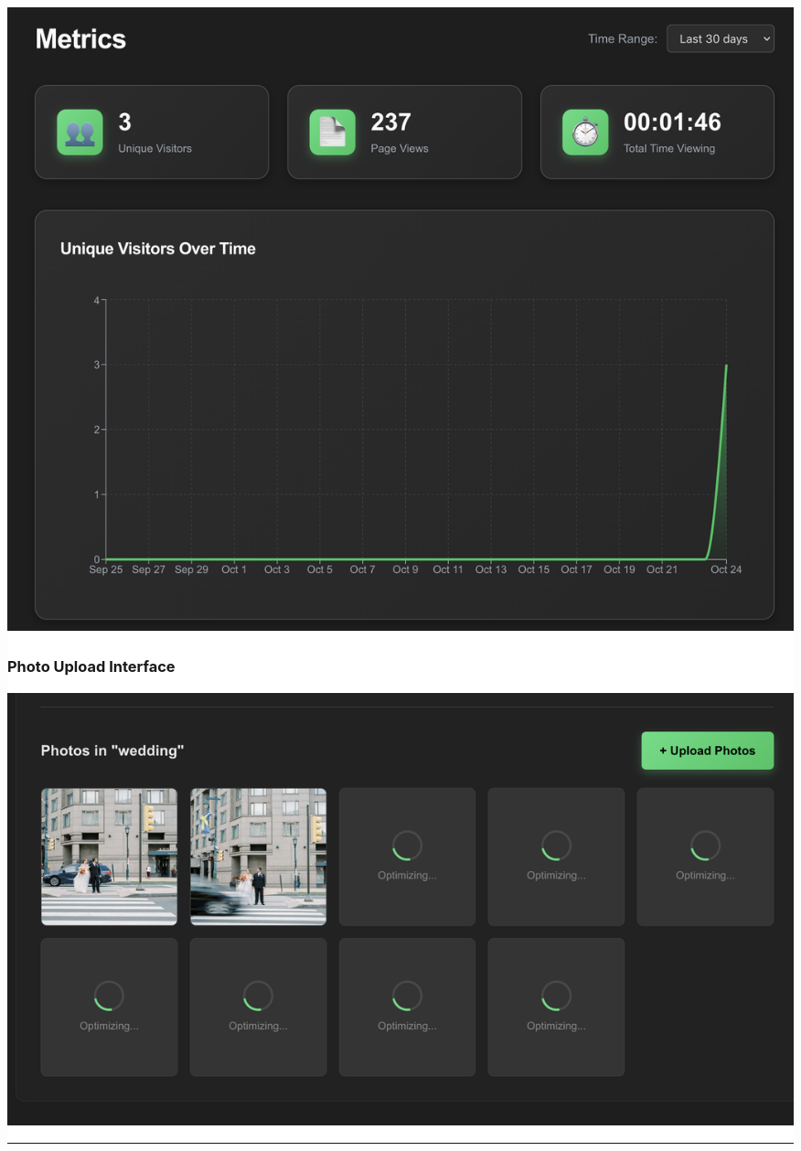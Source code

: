 ![Analytics dashboard with charts and graphs](screenshots/Analytics%20dashboard%20with%20charts%20and%20graphs.png)

### Photo Upload Interface
![Photo upload interface with progress indicators](screenshots/Photo%20upload%20interface%20with%20progress%20indicators.png)

---